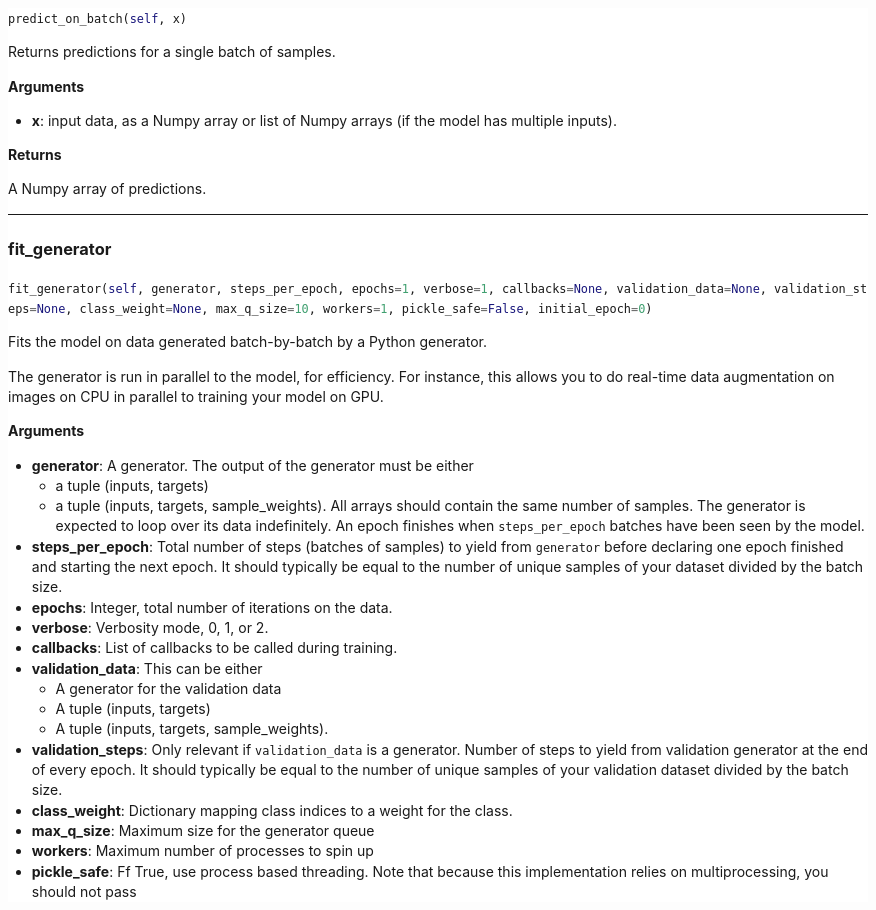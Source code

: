 
```python
predict_on_batch(self, x)
```


Returns predictions for a single batch of samples.

__Arguments__

- __x__: input data, as a Numpy array or list of Numpy arrays
	(if the model has multiple inputs).

__Returns__

A Numpy array of predictions.

----

### fit_generator


```python
fit_generator(self, generator, steps_per_epoch, epochs=1, verbose=1, callbacks=None, validation_data=None, validation_steps=None, class_weight=None, max_q_size=10, workers=1, pickle_safe=False, initial_epoch=0)
```


Fits the model on data generated batch-by-batch by a Python generator.

The generator is run in parallel to the model, for efficiency.
For instance, this allows you to do real-time data augmentation
on images on CPU in parallel to training your model on GPU.

__Arguments__

- __generator__: A generator.
	The output of the generator must be either
	- a tuple (inputs, targets)
	- a tuple (inputs, targets, sample_weights).
	All arrays should contain the same number of samples.
	The generator is expected to loop over its data
	indefinitely. An epoch finishes when `steps_per_epoch`
	batches have been seen by the model.
- __steps_per_epoch__: Total number of steps (batches of samples)
	to yield from `generator` before declaring one epoch
	finished and starting the next epoch. It should typically
	be equal to the number of unique samples of your dataset
	divided by the batch size.
- __epochs__: Integer, total number of iterations on the data.
- __verbose__: Verbosity mode, 0, 1, or 2.
- __callbacks__: List of callbacks to be called during training.
- __validation_data__: This can be either
	- A generator for the validation data
	- A tuple (inputs, targets)
	- A tuple (inputs, targets, sample_weights).
- __validation_steps__: Only relevant if `validation_data`
	is a generator.
	Number of steps to yield from validation generator
	at the end of every epoch. It should typically
	be equal to the number of unique samples of your
	validation dataset divided by the batch size.
- __class_weight__: Dictionary mapping class indices to a weight
	for the class.
- __max_q_size__: Maximum size for the generator queue
- __workers__: Maximum number of processes to spin up
- __pickle_safe__: Ff True, use process based threading.
	Note that because
	this implementation relies on multiprocessing,
	you should not pass